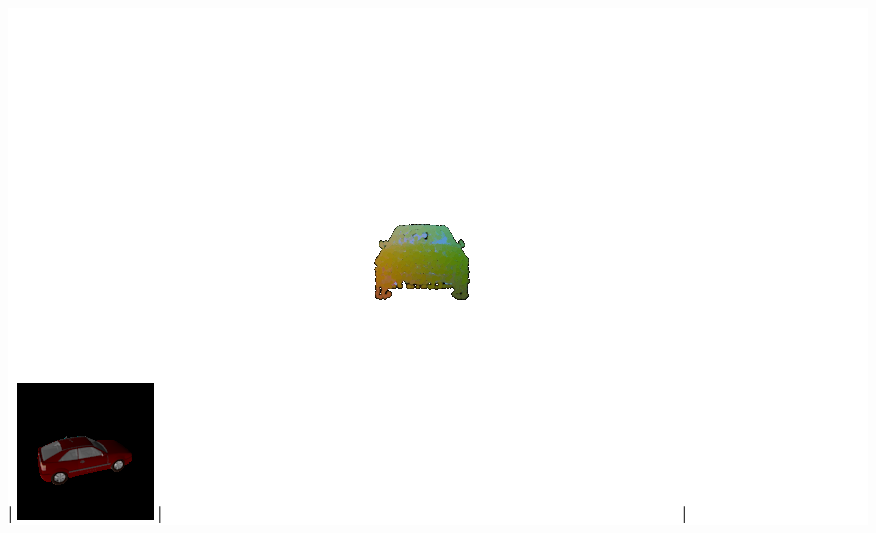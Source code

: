 | ![image](/assets/images/L3D/a2/submissions/points_full/500_point.png) | ![image](/assets/images/L3D/a2/submissions/points_full/500_point_truth_pointcloud.gif) |
